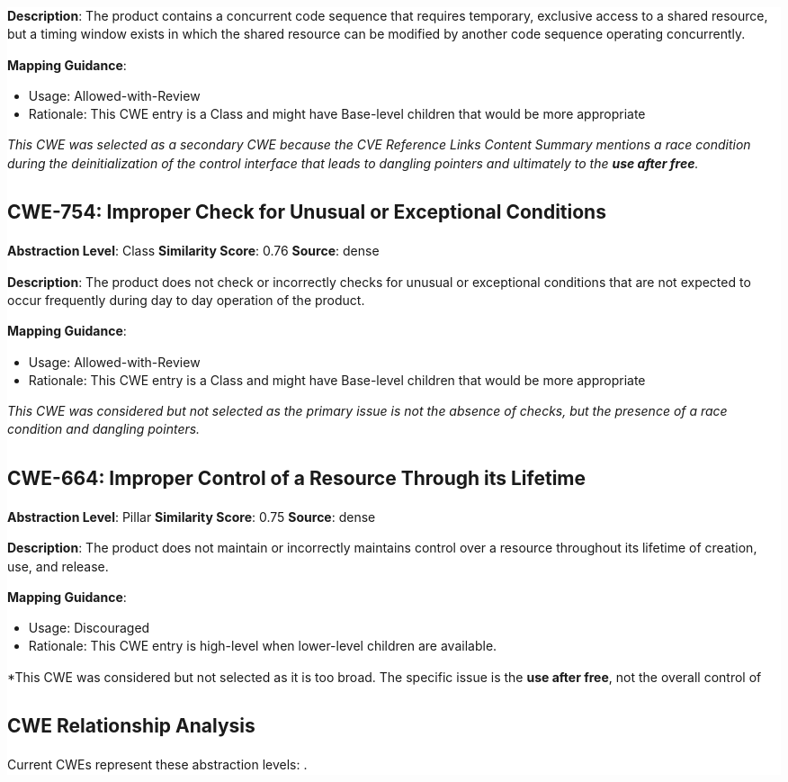 **Description**:
The product contains a concurrent code sequence that requires temporary, exclusive access to a shared resource, but a timing window exists in which the shared resource can be modified by another code sequence operating concurrently.

**Mapping Guidance**:
- Usage: Allowed-with-Review
- Rationale: This CWE entry is a Class and might have Base-level children that would be more appropriate

*This CWE was selected as a secondary CWE because the CVE Reference Links Content Summary mentions a race condition during the deinitialization of the control interface that leads to dangling pointers and ultimately to the **use after free**.*

## CWE-754: Improper Check for Unusual or Exceptional Conditions
**Abstraction Level**: Class
**Similarity Score**: 0.76
**Source**: dense

**Description**:
The product does not check or incorrectly checks for unusual or exceptional conditions that are not expected to occur frequently during day to day operation of the product.

**Mapping Guidance**:
- Usage: Allowed-with-Review
- Rationale: This CWE entry is a Class and might have Base-level children that would be more appropriate

*This CWE was considered but not selected as the primary issue is not the absence of checks, but the presence of a race condition and dangling pointers.*

## CWE-664: Improper Control of a Resource Through its Lifetime
**Abstraction Level**: Pillar
**Similarity Score**: 0.75
**Source**: dense

**Description**:
The product does not maintain or incorrectly maintains control over a resource throughout its lifetime of creation, use, and release.

**Mapping Guidance**:
- Usage: Discouraged
- Rationale: This CWE entry is high-level when lower-level children are available.

*This CWE was considered but not selected as it is too broad. The specific issue is the **use after free**, not the overall control of


## CWE Relationship Analysis

Current CWEs represent these abstraction levels: .
